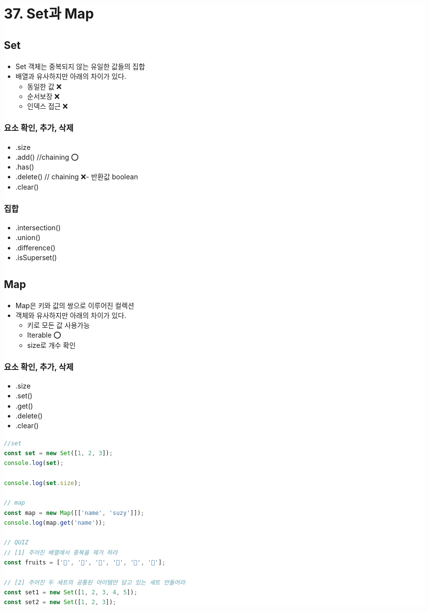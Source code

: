 #
# 37. Set과 Map

## Set

- Set 객체는 중복되지 않는 유일한 값들의 집합
- 배열과 유사하지만 아래의 차이가 있다.
  - 동일한 값 ❌
  - 순서보장 ❌
  - 인덱스 접근 ❌

### 요소 확인, 추가, 삭제

- .size
- .add() //chaining ⭕️
- .has()
- .delete() // chaining ❌- 반환값 boolean
- .clear()

### 집합

- .intersection()
- .union()
- .difference()
- .isSuperset()

## Map

- Map은 키와 값의 쌍으로 이루어진 컬렉션
- 객체와 유사하지만 아래의 차이가 있다.
  - 키로 모든 값 사용가능
  - Iterable ⭕️
  - size로 개수 확인

### 요소 확인, 추가, 삭제

- .size
- .set()
- .get()
- .delete()
- .clear()

```js
//set
const set = new Set([1, 2, 3]);
console.log(set);

console.log(set.size);

// map
const map = new Map([['name', 'suzy']]);
console.log(map.get('name'));

// QUIZ
// [1] 주어진 배열에서 중복을 제거 하라
const fruits = ['🍌', '🍎', '🍇', '🍌', '🍎', '🍑'];

// [2] 주어진 두 세트의 공통된 아이템만 담고 있는 세트 만들어라
const set1 = new Set([1, 2, 3, 4, 5]);
const set2 = new Set([1, 2, 3]);
```

